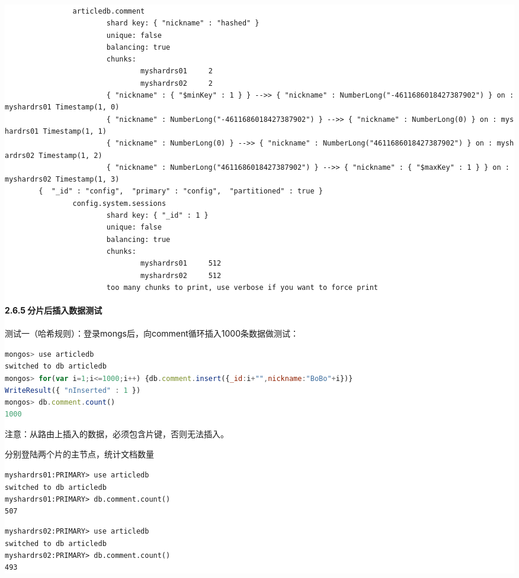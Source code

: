 ```shell
                articledb.comment
                        shard key: { "nickname" : "hashed" }
                        unique: false
                        balancing: true
                        chunks:
                                myshardrs01     2
                                myshardrs02     2
                        { "nickname" : { "$minKey" : 1 } } -->> { "nickname" : NumberLong("-4611686018427387902") } on : myshardrs01 Timestamp(1, 0)
                        { "nickname" : NumberLong("-4611686018427387902") } -->> { "nickname" : NumberLong(0) } on : myshardrs01 Timestamp(1, 1)
                        { "nickname" : NumberLong(0) } -->> { "nickname" : NumberLong("4611686018427387902") } on : myshardrs02 Timestamp(1, 2)
                        { "nickname" : NumberLong("4611686018427387902") } -->> { "nickname" : { "$maxKey" : 1 } } on : myshardrs02 Timestamp(1, 3)
        {  "_id" : "config",  "primary" : "config",  "partitioned" : true }
                config.system.sessions
                        shard key: { "_id" : 1 }
                        unique: false
                        balancing: true
                        chunks:
                                myshardrs01     512
                                myshardrs02     512
                        too many chunks to print, use verbose if you want to force print
```



#### 2.6.5 分片后插入数据测试

测试一（哈希规则）：登录mongs后，向comment循环插入1000条数据做测试：

```javascript
mongos> use articledb
switched to db articledb
mongos> for(var i=1;i<=1000;i++) {db.comment.insert({_id:i+"",nickname:"BoBo"+i})}
WriteResult({ "nInserted" : 1 })
mongos> db.comment.count()
1000
```

注意：从路由上插入的数据，必须包含片键，否则无法插入。

分别登陆两个片的主节点，统计文档数量

```shell
myshardrs01:PRIMARY> use articledb
switched to db articledb
myshardrs01:PRIMARY> db.comment.count()
507
```

```shell
myshardrs02:PRIMARY> use articledb
switched to db articledb
myshardrs02:PRIMARY> db.comment.count()
493
```
